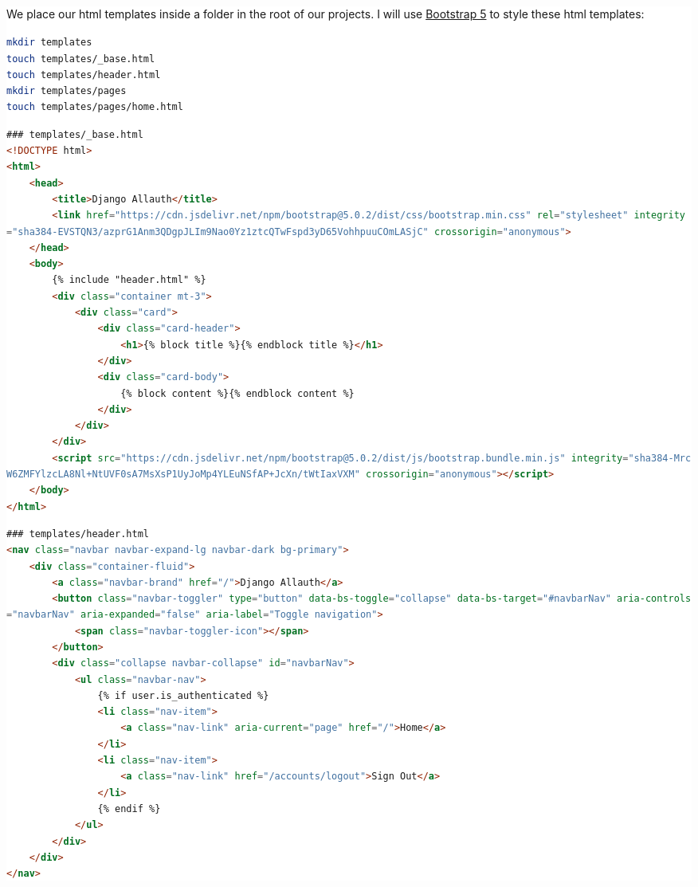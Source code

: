 We place our html templates inside a folder in the root of our projects. I will use [Bootstrap 5](https://getbootstrap.com/) to style these html templates:
```bash
mkdir templates
touch templates/_base.html
touch templates/header.html
mkdir templates/pages
touch templates/pages/home.html
```

```html
### templates/_base.html
<!DOCTYPE html>
<html>
    <head>
        <title>Django Allauth</title>
        <link href="https://cdn.jsdelivr.net/npm/bootstrap@5.0.2/dist/css/bootstrap.min.css" rel="stylesheet" integrity="sha384-EVSTQN3/azprG1Anm3QDgpJLIm9Nao0Yz1ztcQTwFspd3yD65VohhpuuCOmLASjC" crossorigin="anonymous">
    </head>
    <body>
        {% include "header.html" %}
        <div class="container mt-3">
            <div class="card">
                <div class="card-header">
                    <h1>{% block title %}{% endblock title %}</h1>
                </div>
                <div class="card-body">
                    {% block content %}{% endblock content %}
                </div>
            </div>
        </div>
        <script src="https://cdn.jsdelivr.net/npm/bootstrap@5.0.2/dist/js/bootstrap.bundle.min.js" integrity="sha384-MrcW6ZMFYlzcLA8Nl+NtUVF0sA7MsXsP1UyJoMp4YLEuNSfAP+JcXn/tWtIaxVXM" crossorigin="anonymous"></script>
    </body>
</html>
```

```html
### templates/header.html
<nav class="navbar navbar-expand-lg navbar-dark bg-primary">
    <div class="container-fluid">
        <a class="navbar-brand" href="/">Django Allauth</a>
        <button class="navbar-toggler" type="button" data-bs-toggle="collapse" data-bs-target="#navbarNav" aria-controls="navbarNav" aria-expanded="false" aria-label="Toggle navigation">
            <span class="navbar-toggler-icon"></span>
        </button>
        <div class="collapse navbar-collapse" id="navbarNav">
            <ul class="navbar-nav">
                {% if user.is_authenticated %}
                <li class="nav-item">
                    <a class="nav-link" aria-current="page" href="/">Home</a>
                </li>
                <li class="nav-item">
                    <a class="nav-link" href="/accounts/logout">Sign Out</a>
                </li>
                {% endif %}
            </ul>
        </div>
    </div>
</nav>
```
